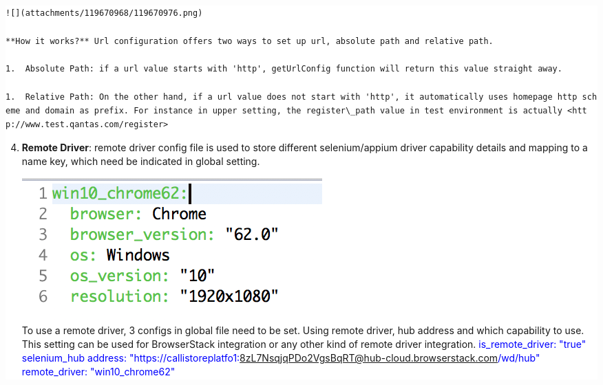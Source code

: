     ![](attachments/119670968/119670976.png)

    **How it works?** Url configuration offers two ways to set up url, absolute path and relative path.

    1.  Absolute Path: if a url value starts with 'http', getUrlConfig function will return this value straight away.

    1.  Relative Path: On the other hand, if a url value does not start with 'http', it automatically uses homepage http scheme and domain as prefix. For instance in upper setting, the register\_path value in test environment is actually <http://www.test.qantas.com/register>  
          

4.  **Remote Driver**: remote driver config file is used to store different selenium/appium driver capability details and mapping to a name key, which need be indicated in global setting.  
    
    ![](attachments/119670968/119670975.png)  
    To use a remote driver, 3 configs in global file need to be set. Using remote driver, hub address and which capability to use. This setting can be used for BrowserStack integration or any other kind of remote driver integration. 
    <span style="color:blue">is\_remote\_driver: "true"  
    selenium\_hub address: "https://callistoreplatfo1:8zL7NsqjqPDo2VgsBqRT@hub-cloud.browserstack.com/wd/hub"   remote\_driver: "win10\_chrome62"
    </span>
